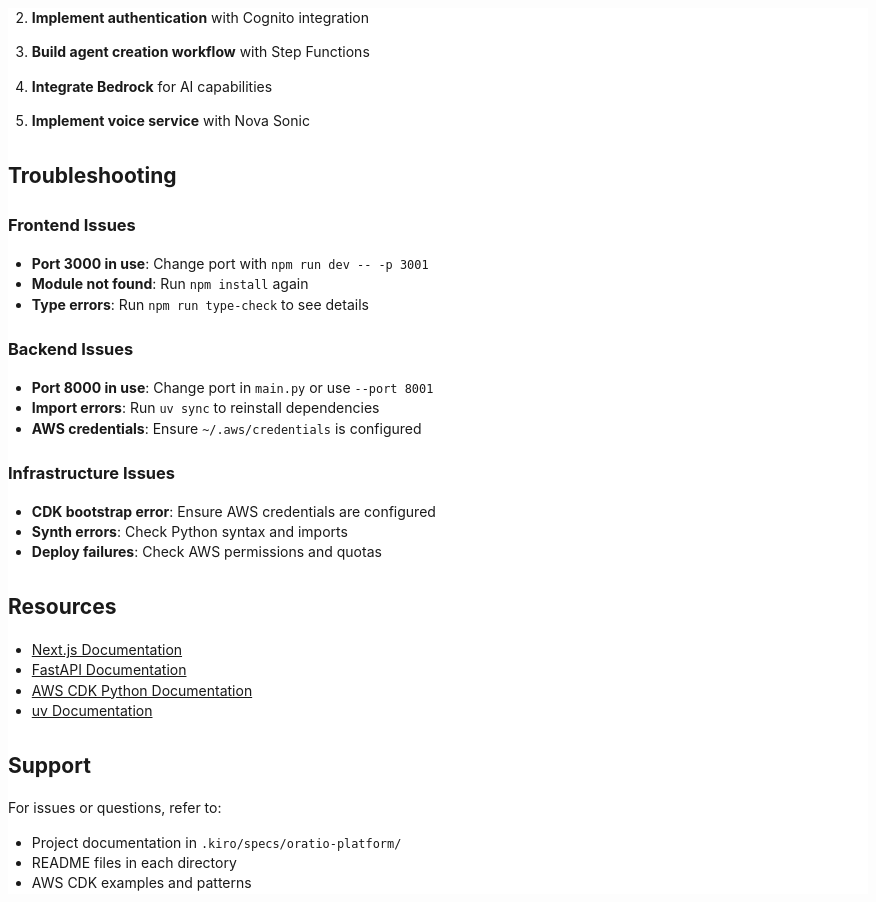 2. **Implement authentication** with Cognito integration

3. **Build agent creation workflow** with Step Functions

4. **Integrate Bedrock** for AI capabilities

5. **Implement voice service** with Nova Sonic

## Troubleshooting

### Frontend Issues

- **Port 3000 in use**: Change port with `npm run dev -- -p 3001`
- **Module not found**: Run `npm install` again
- **Type errors**: Run `npm run type-check` to see details

### Backend Issues

- **Port 8000 in use**: Change port in `main.py` or use `--port 8001`
- **Import errors**: Run `uv sync` to reinstall dependencies
- **AWS credentials**: Ensure `~/.aws/credentials` is configured

### Infrastructure Issues

- **CDK bootstrap error**: Ensure AWS credentials are configured
- **Synth errors**: Check Python syntax and imports
- **Deploy failures**: Check AWS permissions and quotas

## Resources

- [Next.js Documentation](https://nextjs.org/docs)
- [FastAPI Documentation](https://fastapi.tiangolo.com/)
- [AWS CDK Python Documentation](https://docs.aws.amazon.com/cdk/api/v2/python/)
- [uv Documentation](https://docs.astral.sh/uv/)

## Support

For issues or questions, refer to:
- Project documentation in `.kiro/specs/oratio-platform/`
- README files in each directory
- AWS CDK examples and patterns
